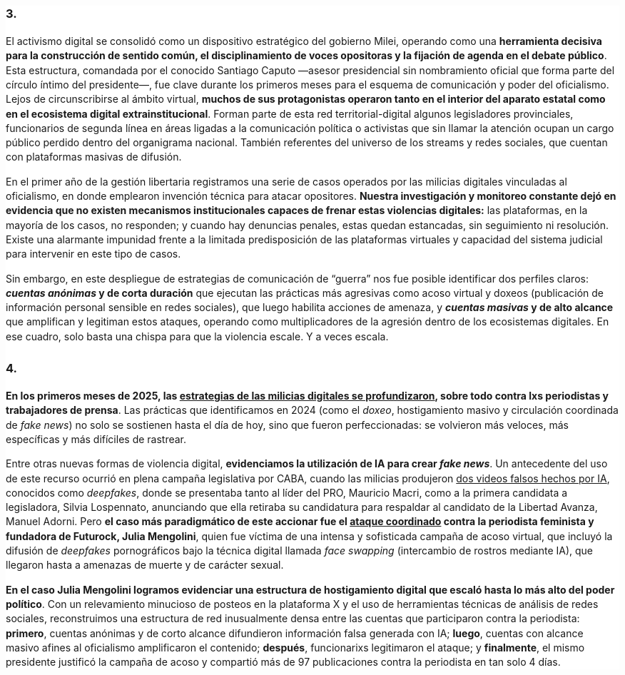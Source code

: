 ### 3.
El activismo digital se consolidó como un dispositivo estratégico del gobierno Milei, operando como una **herramienta decisiva para la construcción de sentido común, el disciplinamiento de voces opositoras y la fijación de agenda en el debate público**. Esta estructura, comandada por el conocido Santiago Caputo —asesor presidencial sin nombramiento oficial que forma parte del círculo íntimo del presidente—, fue clave durante los primeros meses para el esquema de comunicación y poder del oficialismo. Lejos de circunscribirse al ámbito virtual, **muchos de sus protagonistas operaron tanto en el interior del aparato estatal como en el ecosistema digital extrainstitucional**. Forman parte de esta red territorial-digital algunos legisladores provinciales, funcionarios de segunda línea en áreas ligadas a la comunicación política o activistas que sin llamar la atención ocupan un cargo público perdido dentro del organigrama nacional. También referentes del universo de los streams y redes sociales, que cuentan con plataformas masivas de difusión.

En el primer año de la gestión libertaria registramos una serie de casos operados por las milicias digitales vinculadas al oficialismo, en donde emplearon invención técnica para atacar opositores. **Nuestra investigación y monitoreo constante dejó en evidencia que no existen mecanismos institucionales capaces de frenar estas violencias digitales:** las plataformas, en la mayoría de los casos, no responden; y cuando hay denuncias penales, estas quedan estancadas, sin seguimiento ni resolución. Existe una alarmante impunidad frente a la limitada predisposición de las plataformas virtuales y capacidad del sistema judicial para intervenir en este tipo de casos.

Sin embargo, en este despliegue de estrategias de comunicación de “guerra” nos fue posible identificar dos perfiles claros: ***cuentas anónimas* y de corta duración** que ejecutan las prácticas más agresivas como acoso virtual y doxeos (publicación de información personal sensible en redes sociales), que luego habilita acciones de amenaza, y ***cuentas masivas* y de alto alcance** que amplifican y legitiman estos ataques, operando como multiplicadores de la agresión dentro de los ecosistemas digitales. En ese cuadro, solo basta una chispa para que la violencia escale. Y a veces escala.

### 4.
**En los primeros meses de 2025, las [estrategias de las milicias digitales se profundizaron](https://www.feminacida.com.ar/ofensiva-digital-periodistas-arg/), sobre todo contra lxs periodistas y trabajadores de prensa**. Las prácticas que identificamos en 2024 (como el *doxeo*, hostigamiento masivo y circulación coordinada de *fake news*) no solo se sostienen hasta el día de hoy, sino que fueron perfeccionadas: se volvieron más veloces, más específicas y más difíciles de rastrear.

Entre otras nuevas formas de violencia digital, **evidenciamos la utilización de IA para crear *fake news***. Un antecedente del uso de este recurso ocurrió en plena campaña legislativa por CABA, cuando las milicias produjeron [dos videos falsos hechos por IA](https://chequeado.com/ultimas-noticias/circulan-videos-falsos-de-macri-y-lospennato-hechos-con-ia-como-identificarlos-y-como-cuidarse-de-estas-desinformaciones/), conocidos como *deepfakes*, donde se presentaba tanto al líder del PRO, Mauricio Macri, como a la primera candidata a legisladora, Silvia Lospennato, anunciando que ella retiraba su candidatura para respaldar al candidato de la Libertad Avanza, Manuel Adorni. Pero **el caso más paradigmático de este accionar fue el [ataque coordinado](https://rsf.org/es/argentina-la-campa%C3%B1a-de-intimidaci%C3%B3n-contra-julia-mengolini-es-un-emblema-de-la-intensificaci%C3%B3n-del) contra la periodista feminista y fundadora de Futurock, Julia Mengolini**, quien fue víctima de una intensa y sofisticada campaña de acoso virtual, que incluyó la difusión de *deepfakes* pornográficos bajo la técnica digital llamada *face swapping* (intercambio de rostros mediante IA), que llegaron hasta a amenazas de muerte y de carácter sexual.

**En el caso Julia Mengolini logramos evidenciar una estructura de hostigamiento digital que escaló hasta lo más alto del poder político**. Con un relevamiento minucioso de posteos en la plataforma X y el uso de herramientas técnicas de análisis de redes sociales, reconstruimos una estructura de red inusualmente densa entre las cuentas que participaron contra la periodista: **primero**, cuentas anónimas y de corto alcance difundieron información falsa generada con IA; **luego**, cuentas con alcance masivo afines al oficialismo amplificaron el contenido; **después**, funcionarixs legitimaron el ataque; y **finalmente**, el mismo presidente justificó la campaña de acoso y compartió más de 97 publicaciones contra la periodista en tan solo 4 días. 
